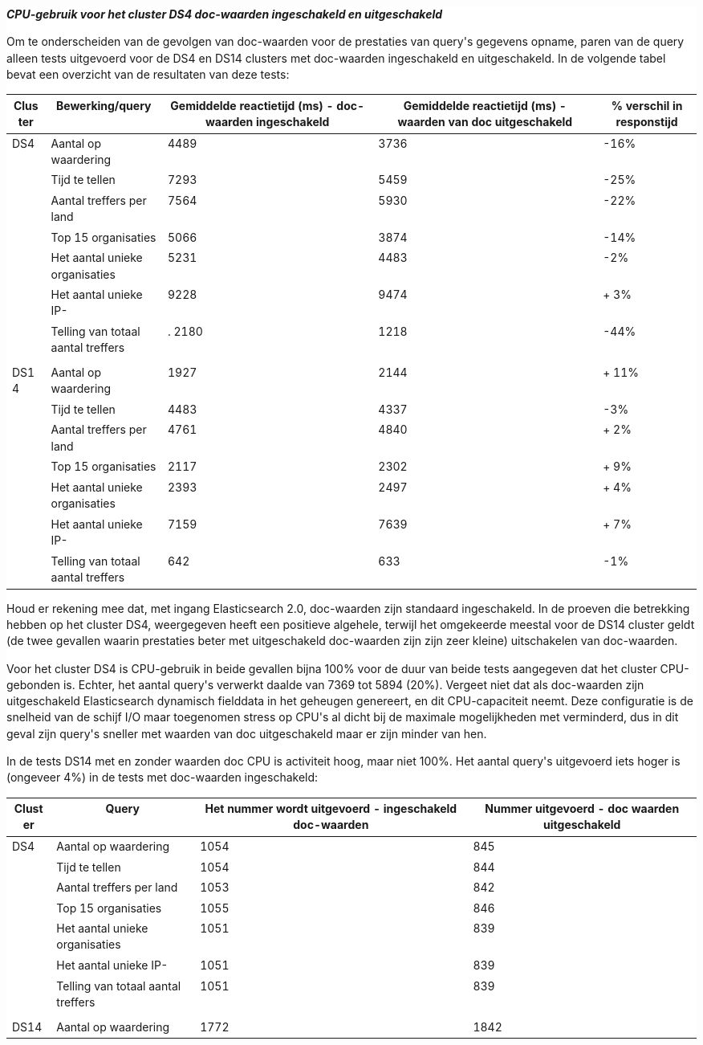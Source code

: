 ***CPU-gebruik voor het cluster DS4 doc-waarden ingeschakeld en uitgeschakeld***

Om te onderscheiden van de gevolgen van doc-waarden voor de prestaties van query's gegevens opname, paren van de query alleen tests uitgevoerd voor de DS4 en DS14 clusters met doc-waarden ingeschakeld en uitgeschakeld. In de volgende tabel bevat een overzicht van de resultaten van deze tests:

| Cluster | Bewerking/query            | Gemiddelde reactietijd (ms) - doc-waarden ingeschakeld | Gemiddelde reactietijd (ms) - waarden van doc uitgeschakeld | % verschil in responstijd |
|---------|----------------------------|-------------------------------------------------|--------------------------------------------------|-------------------------------|
| DS4     | Aantal op waardering            | 4489                                            | 3736                                             | -16%                          |
|         | Tijd te tellen            | 7293                                            | 5459                                             | -25%                          |
|         | Aantal treffers per land            | 7564                                            | 5930                                             | -22%                          |
|         | Top 15 organisaties       | 5066                                            | 3874                                             | -14%                          |
|         | Het aantal unieke organisaties | 5231                                            | 4483                                             | -2%                           |
|         | Het aantal unieke IP-            | 9228                                            | 9474                                             | + 3%                           |
|         | Telling van totaal aantal treffers           | . 2180                                            | 1218                                             | -44%                          |
||||||
| DS14    | Aantal op waardering            | 1927                                            | 2144                                             | + 11%                          |
|         | Tijd te tellen            | 4483                                            | 4337                                             | -3%                           |
|         | Aantal treffers per land            | 4761                                            | 4840                                             | + 2%                           |
|         | Top 15 organisaties       | 2117                                            | 2302                                             | + 9%                           |
|         | Het aantal unieke organisaties | 2393                                            | 2497                                             | + 4%                           |
|         | Het aantal unieke IP-            | 7159                                            | 7639                                             | + 7%                           |
|         | Telling van totaal aantal treffers           | 642                                             | 633                                              | -1%                           |

Houd er rekening mee dat, met ingang Elasticsearch 2.0, doc-waarden zijn standaard ingeschakeld. In de proeven die betrekking hebben op het cluster DS4, weergegeven heeft een positieve algehele, terwijl het omgekeerde meestal voor de DS14 cluster geldt (de twee gevallen waarin prestaties beter met uitgeschakeld doc-waarden zijn zijn zeer kleine) uitschakelen van doc-waarden.

Voor het cluster DS4 is CPU-gebruik in beide gevallen bijna 100% voor de duur van beide tests aangegeven dat het cluster CPU-gebonden is. Echter, het aantal query's verwerkt daalde van 7369 tot 5894 (20%). Vergeet niet dat als doc-waarden zijn uitgeschakeld Elasticsearch dynamisch fielddata in het geheugen genereert, en dit CPU-capaciteit neemt. Deze configuratie is de snelheid van de schijf I/O maar toegenomen stress op CPU's al dicht bij de maximale mogelijkheden met verminderd, dus in dit geval zijn query's sneller met waarden van doc uitgeschakeld maar er zijn minder van hen.

In de tests DS14 met en zonder waarden doc CPU is activiteit hoog, maar niet 100%. Het aantal query's uitgevoerd iets hoger is (ongeveer 4%) in de tests met doc-waarden ingeschakeld:

| Cluster | Query                      | Het nummer wordt uitgevoerd - ingeschakeld doc-waarden | Nummer uitgevoerd - doc waarden uitgeschakeld |
|---------|----------------------------|---------------------------------------|----------------------------------------|
| DS4     | Aantal op waardering            | 1054                                  | 845                                    |
|         | Tijd te tellen            | 1054                                  | 844                                    |
|         | Aantal treffers per land            | 1053                                  | 842                                    |
|         | Top 15 organisaties       | 1055                                  | 846                                    |
|         | Het aantal unieke organisaties | 1051                                  | 839                                    |
|         | Het aantal unieke IP-            | 1051                                  | 839                                    |
|         | Telling van totaal aantal treffers           | 1051                                  | 839  
|||||                                  |
| DS14    | Aantal op waardering            | 1772                                  | 1842                                   |